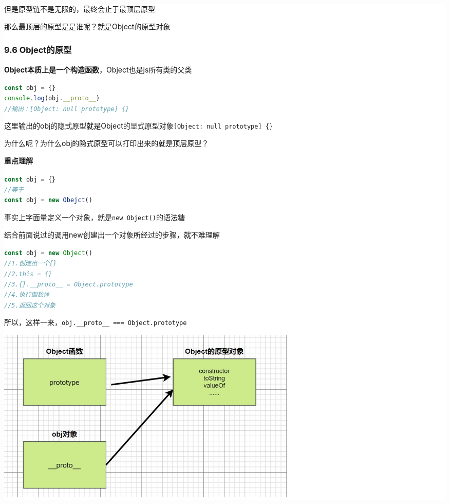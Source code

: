 但是原型链不是无限的，最终会止于最顶层原型

那么最顶层的原型是是谁呢？就是Object的原型对象



### 9.6 Object的原型

**Object本质上是一个构造函数**，Object也是js所有类的父类

```js
const obj = {}
console.log(obj.__proto__)
//输出：[Object: null prototype] {}
```

这里输出的obj的隐式原型就是Object的显式原型对象`[Object: null prototype] {}`

为什么呢？为什么obj的隐式原型可以打印出来的就是顶层原型？

**重点理解**

```js
const obj = {}
//等于
const obj = new Obejct()
```

事实上字面量定义一个对象，就是`new Object()`的语法糖

结合前面说过的调用new创建出一个对象所经过的步骤，就不难理解

```js
const obj = new Object()
//1.创建出一个{}
//2.this = {}
//3.{}.__proto__ = Object.prototype
//4.执行函数体
//5.返回这个对象
```

所以，这样一来，`obj.__proto__ === Object.prototype`

<img src="/img/js/prototype3.jpg" style="zoom:67%;" />
